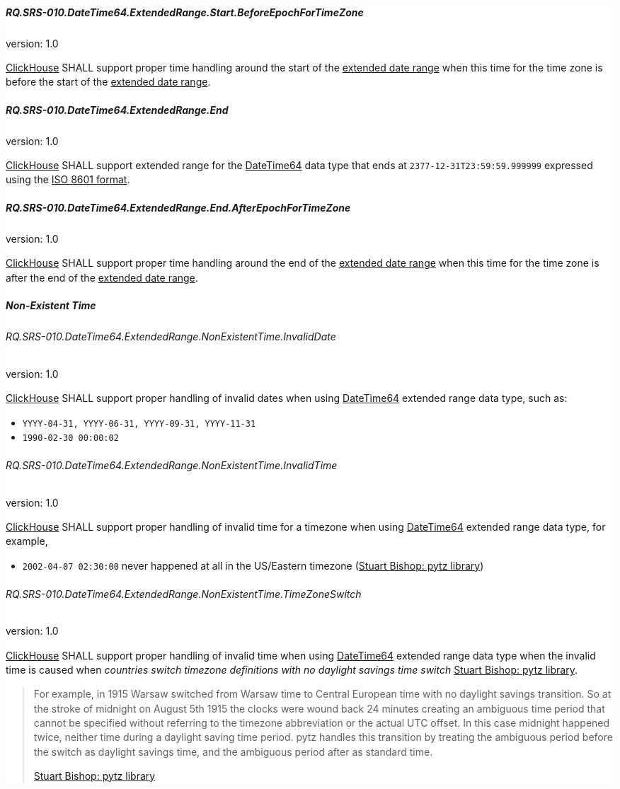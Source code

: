##### RQ.SRS-010.DateTime64.ExtendedRange.Start.BeforeEpochForTimeZone
version: 1.0

[ClickHouse] SHALL support proper time handling around the start of the [extended date range]
when this time for the time zone is before the start of the [extended date range].

##### RQ.SRS-010.DateTime64.ExtendedRange.End
version: 1.0

[ClickHouse] SHALL support extended range for the [DateTime64] data type that ends at `2377-12-31T23:59:59.999999`
expressed using the [ISO 8601 format].

##### RQ.SRS-010.DateTime64.ExtendedRange.End.AfterEpochForTimeZone
version: 1.0

[ClickHouse] SHALL support proper time handling around the end of the [extended date range]
when this time for the time zone is after the end of the [extended date range].

##### Non-Existent Time

###### RQ.SRS-010.DateTime64.ExtendedRange.NonExistentTime.InvalidDate
version: 1.0

[ClickHouse] SHALL support proper handling of invalid dates when using [DateTime64] extended range data type,
such as:

* `YYYY-04-31, YYYY-06-31, YYYY-09-31, YYYY-11-31`
* `1990-02-30 00:00:02`

###### RQ.SRS-010.DateTime64.ExtendedRange.NonExistentTime.InvalidTime
version: 1.0

[ClickHouse] SHALL support proper handling of invalid time for a timezone
when using [DateTime64] extended range data type, for example,

* `2002-04-07 02:30:00` never happened at all in the US/Eastern timezone ([Stuart Bishop: pytz library](http://pytz.sourceforge.net/#problems-with-localtime))


###### RQ.SRS-010.DateTime64.ExtendedRange.NonExistentTime.TimeZoneSwitch
version: 1.0

[ClickHouse] SHALL support proper handling of invalid time when using [DateTime64] extended range data type
when the invalid time is caused when *countries switch timezone definitions with no
daylight savings time switch* [Stuart Bishop: pytz library](http://pytz.sourceforge.net/#problems-with-localtime).

>
> For example, in 1915 Warsaw switched from Warsaw time to Central European time with
> no daylight savings transition. So at the stroke of midnight on August 5th 1915 the clocks
> were wound back 24 minutes creating an ambiguous time period that cannot be specified without
> referring to the timezone abbreviation or the actual UTC offset. In this case midnight happened twice,
> neither time during a daylight saving time period. pytz handles this transition by treating the ambiguous
> period before the switch as daylight savings time, and the ambiguous period after as standard time.
>
> [Stuart Bishop: pytz library](http://pytz.sourceforge.net/#problems-with-localtime)


[SRS]: #srs
[normal date range]: #normal-date-range
[extended date range]: #extended-date-range
[Dates and Times Functions]: https://clickhouse.tech/docs/en/sql-reference/functions/date-time-functions/
[DateTime64]: https://clickhouse.tech/docs/en/sql-reference/data-types/datetime64/
[ISO 8601 format]: https://en.wikipedia.org/wiki/ISO_8601
[ClickHouse]: https://clickhouse.tech
[GitHub Repository]: https://github.com/ClickHouse/ClickHouse/blob/master/tests/testflows/datetime64_extended_range/requirements/requirements.md
[Revision History]: https://github.com/ClickHouse/ClickHouse/commits/master/tests/testflows/datetime64_extended_range/requirements/requirements.md
[Git]: https://git-scm.com/
[GitHub]: https://github.com